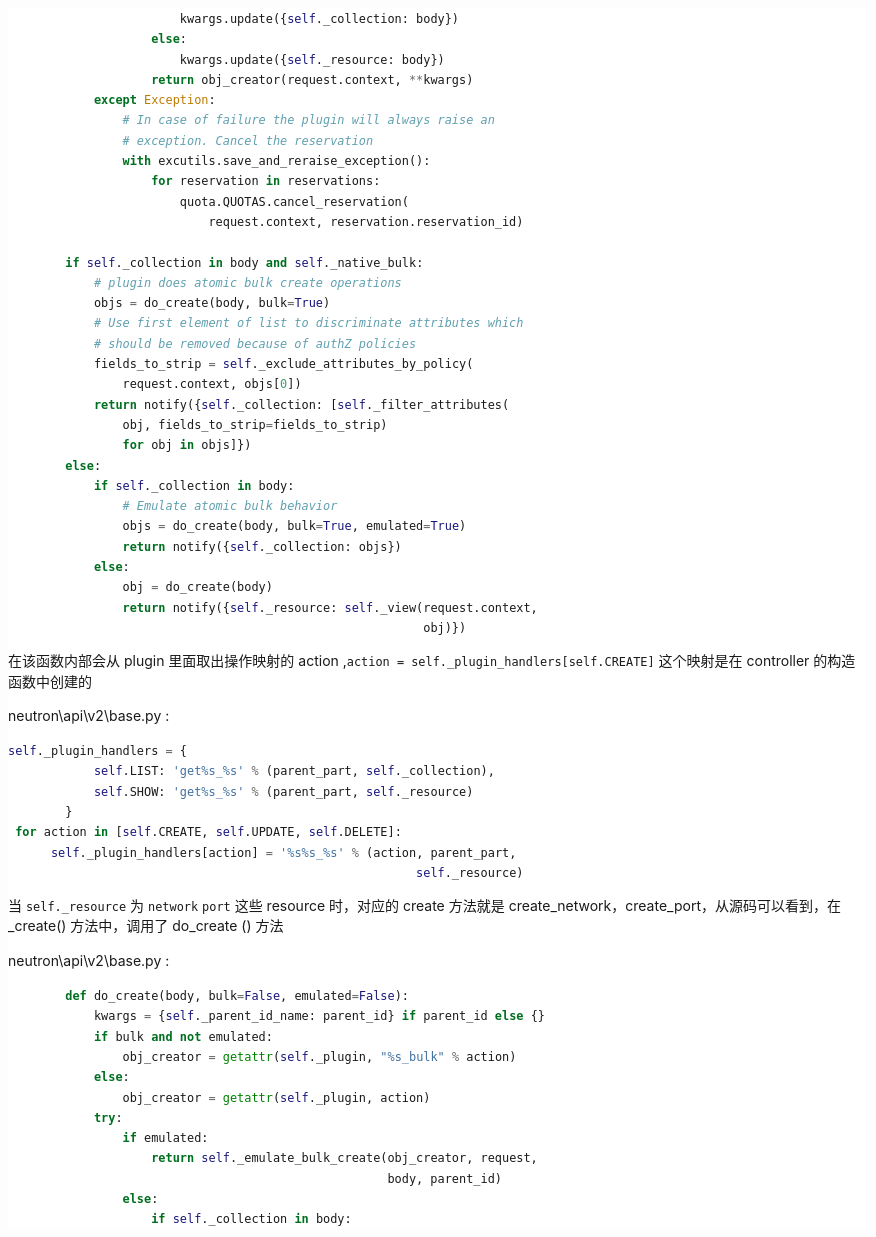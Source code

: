 ```python
                        kwargs.update({self._collection: body})
                    else:
                        kwargs.update({self._resource: body})
                    return obj_creator(request.context, **kwargs)
            except Exception:
                # In case of failure the plugin will always raise an
                # exception. Cancel the reservation
                with excutils.save_and_reraise_exception():
                    for reservation in reservations:
                        quota.QUOTAS.cancel_reservation(
                            request.context, reservation.reservation_id)

        if self._collection in body and self._native_bulk:
            # plugin does atomic bulk create operations
            objs = do_create(body, bulk=True)
            # Use first element of list to discriminate attributes which
            # should be removed because of authZ policies
            fields_to_strip = self._exclude_attributes_by_policy(
                request.context, objs[0])
            return notify({self._collection: [self._filter_attributes(
                obj, fields_to_strip=fields_to_strip)
                for obj in objs]})
        else:
            if self._collection in body:
                # Emulate atomic bulk behavior
                objs = do_create(body, bulk=True, emulated=True)
                return notify({self._collection: objs})
            else:
                obj = do_create(body)
                return notify({self._resource: self._view(request.context,
                                                          obj)})
```

在该函数内部会从 plugin 里面取出操作映射的 action ,`action = self._plugin_handlers[self.CREATE]`  这个映射是在 controller 的构造函数中创建的

neutron\api\v2\base.py : 

```python
self._plugin_handlers = {
            self.LIST: 'get%s_%s' % (parent_part, self._collection),
            self.SHOW: 'get%s_%s' % (parent_part, self._resource)
        }
 for action in [self.CREATE, self.UPDATE, self.DELETE]:
      self._plugin_handlers[action] = '%s%s_%s' % (action, parent_part,
                                                         self._resource)
```

当 `self._resource` 为 `network` `port` 这些 resource 时，对应的 create 方法就是 create_network，create_port，从源码可以看到，在 _create() 方法中，调用了  do_create () 方法

neutron\api\v2\base.py : 

```python
        def do_create(body, bulk=False, emulated=False):
            kwargs = {self._parent_id_name: parent_id} if parent_id else {}
            if bulk and not emulated:
                obj_creator = getattr(self._plugin, "%s_bulk" % action)
            else:
                obj_creator = getattr(self._plugin, action)
            try:
                if emulated:
                    return self._emulate_bulk_create(obj_creator, request,
                                                     body, parent_id)
                else:
                    if self._collection in body:
```